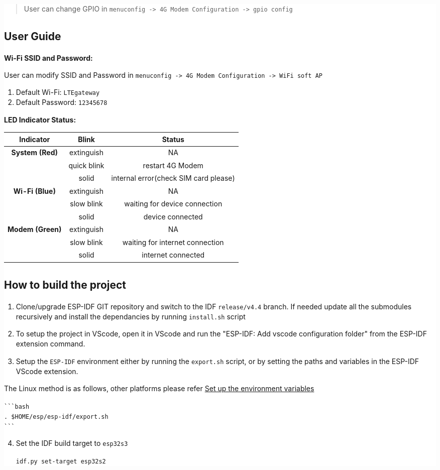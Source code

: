 > User can change GPIO in `menuconfig -> 4G Modem Configuration -> gpio config`

## User Guide

**Wi-Fi SSID and Password:**

User can modify SSID and Password in `menuconfig -> 4G Modem Configuration -> WiFi soft AP `

1. Default Wi-Fi: `LTEgateway`
2. Default Password: `12345678`

**LED Indicator Status:**

|     Indicator     |    Blink    |                Status                 |
| :---------------: | :---------: | :-----------------------------------: |
| **System (Red)**  | extinguish  |                  NA                   |
|                   | quick blink |           restart 4G Modem            |
|                   |    solid    | internal error(check SIM card please) |
| **Wi-Fi (Blue)**  | extinguish  |                  NA                   |
|                   | slow blink  |     waiting for device connection     |
|                   |    solid    |           device connected            |
| **Modem (Green)** | extinguish  |                  NA                   |
|                   | slow blink  |    waiting for internet connection    |
|                   |    solid    |          internet connected           |

## How to build the project


1. Clone/upgrade ESP-IDF GIT repository and switch to the IDF `release/v4.4` branch. If needed update all the submodules recursively and install the dependancies by running `install.sh` script
   
2. To setup the project in VScode, open it in VScode and run the "ESP-IDF: Add vscode configuration folder" from the ESP-IDF extension command.

3. Setup the `ESP-IDF` environment either by running the `export.sh` script, or by setting the paths and variables in the ESP-IDF VScode extension.

The Linux method is as follows, other platforms please refer [Set up the environment variables](https://docs.espressif.com/projects/esp-idf/en/latest/esp32/get-started/index.html#step-4-set-up-the-environment-variables)

    ```bash
    . $HOME/esp/esp-idf/export.sh
    ```

4. Set the IDF build target to `esp32s3`

    ```bash
    idf.py set-target esp32s2
    ```
